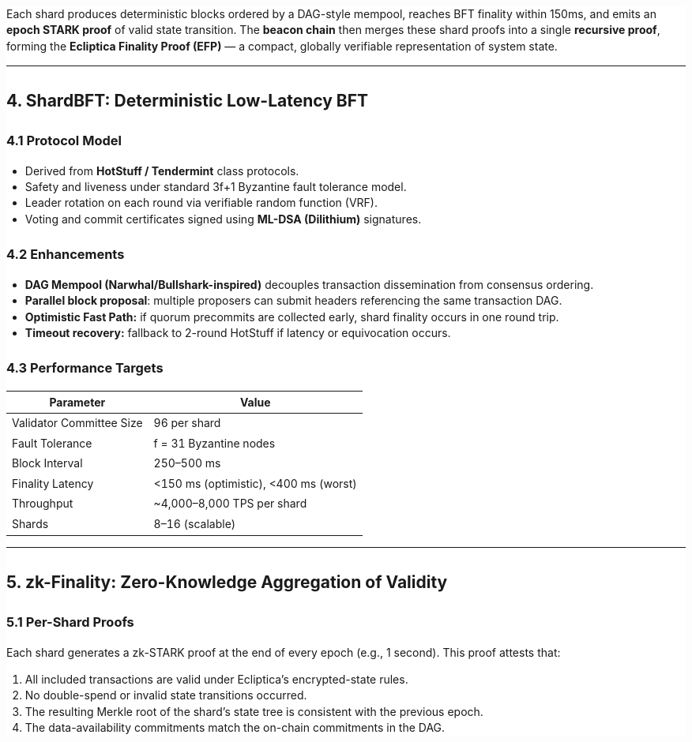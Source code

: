 Each shard produces deterministic blocks ordered by a DAG-style mempool, reaches BFT finality within 150ms, and emits an **epoch STARK proof** of valid state transition.
The **beacon chain** then merges these shard proofs into a single **recursive proof**, forming the **Ecliptica Finality Proof (EFP)** — a compact, globally verifiable representation of system state.

---

## 4. ShardBFT: Deterministic Low-Latency BFT

### 4.1 Protocol Model

* Derived from **HotStuff / Tendermint** class protocols.
* Safety and liveness under standard 3f+1 Byzantine fault tolerance model.
* Leader rotation on each round via verifiable random function (VRF).
* Voting and commit certificates signed using **ML-DSA (Dilithium)** signatures.

### 4.2 Enhancements

* **DAG Mempool (Narwhal/Bullshark-inspired)** decouples transaction dissemination from consensus ordering.
* **Parallel block proposal**: multiple proposers can submit headers referencing the same transaction DAG.
* **Optimistic Fast Path:** if quorum precommits are collected early, shard finality occurs in one round trip.
* **Timeout recovery:** fallback to 2-round HotStuff if latency or equivocation occurs.

### 4.3 Performance Targets

| Parameter                | Value                                 |
| ------------------------ | ------------------------------------- |
| Validator Committee Size | 96 per shard                          |
| Fault Tolerance          | f = 31 Byzantine nodes                |
| Block Interval           | 250–500 ms                            |
| Finality Latency         | <150 ms (optimistic), <400 ms (worst) |
| Throughput               | \~4,000–8,000 TPS per shard           |
| Shards                   | 8–16 (scalable)                       |

---

## 5. zk-Finality: Zero-Knowledge Aggregation of Validity

### 5.1 Per-Shard Proofs

Each shard generates a zk-STARK proof at the end of every epoch (e.g., 1 second).
This proof attests that:

1. All included transactions are valid under Ecliptica’s encrypted-state rules.
2. No double-spend or invalid state transitions occurred.
3. The resulting Merkle root of the shard’s state tree is consistent with the previous epoch.
4. The data-availability commitments match the on-chain commitments in the DAG.
